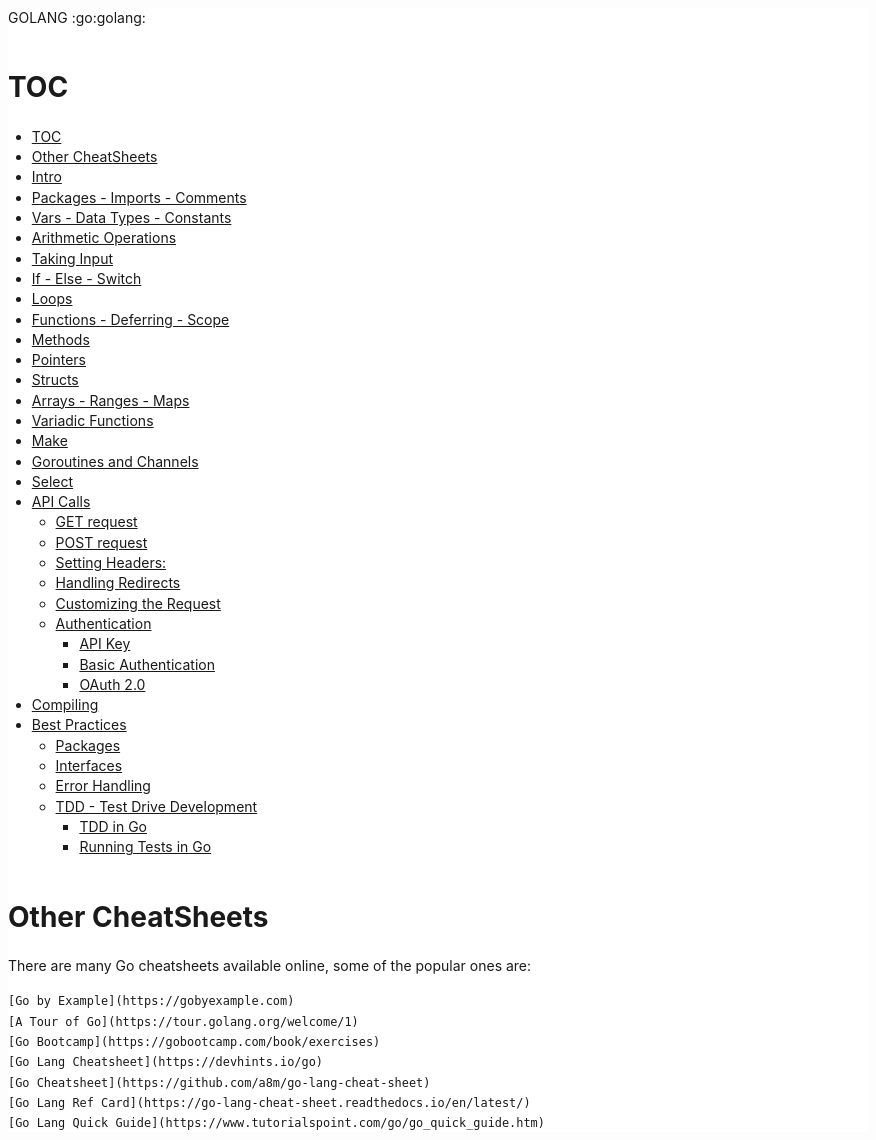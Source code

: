 GOLANG
:go:golang:

# TOC
- [TOC](#toc)
- [Other CheatSheets](#other-cheatsheets)
- [Intro](#intro)
- [Packages - Imports - Comments](#packages---imports---comments)
- [Vars - Data Types - Constants](#vars---data-types---constants)
- [Arithmetic Operations](#arithmetic-operations)
- [Taking Input](#taking-input)
- [If - Else - Switch](#if---else---switch)
- [Loops](#loops)
- [Functions - Deferring - Scope](#functions---deferring---scope)
- [Methods](#methods)
- [Pointers](#pointers)
- [Structs](#structs)
- [Arrays - Ranges - Maps](#arrays---ranges---maps)
- [Variadic Functions](#variadic-functions)
- [Make](#make)
- [Goroutines and Channels](#goroutines-and-channels)
- [Select](#select)
- [API Calls](#api-calls)
  - [GET request](#get-request)
  - [POST request](#post-request)
  - [Setting Headers:](#setting-headers)
  - [Handling Redirects](#handling-redirects)
  - [Customizing the Request](#customizing-the-request)
  - [Authentication](#authentication)
    - [API Key](#api-key)
    - [Basic Authentication](#basic-authentication)
    - [OAuth 2.0](#oauth-20)
- [Compiling](#compiling)
- [Best Practices](#best-practices)
  - [Packages](#packages)
  - [Interfaces](#interfaces)
  - [Error Handling](#error-handling)
  - [TDD - Test Drive Development](#tdd---test-drive-development)
    - [TDD in Go](#tdd-in-go)
    - [Running Tests in Go](#running-tests-in-go)


# Other CheatSheets

There are many Go cheatsheets available online, some of the popular ones are:

    [Go by Example](https://gobyexample.com)
    [A Tour of Go](https://tour.golang.org/welcome/1)
    [Go Bootcamp](https://gobootcamp.com/book/exercises)
    [Go Lang Cheatsheet](https://devhints.io/go)
    [Go Cheatsheet](https://github.com/a8m/go-lang-cheat-sheet)
    [Go Lang Ref Card](https://go-lang-cheat-sheet.readthedocs.io/en/latest/)
    [Go Lang Quick Guide](https://www.tutorialspoint.com/go/go_quick_guide.htm)
